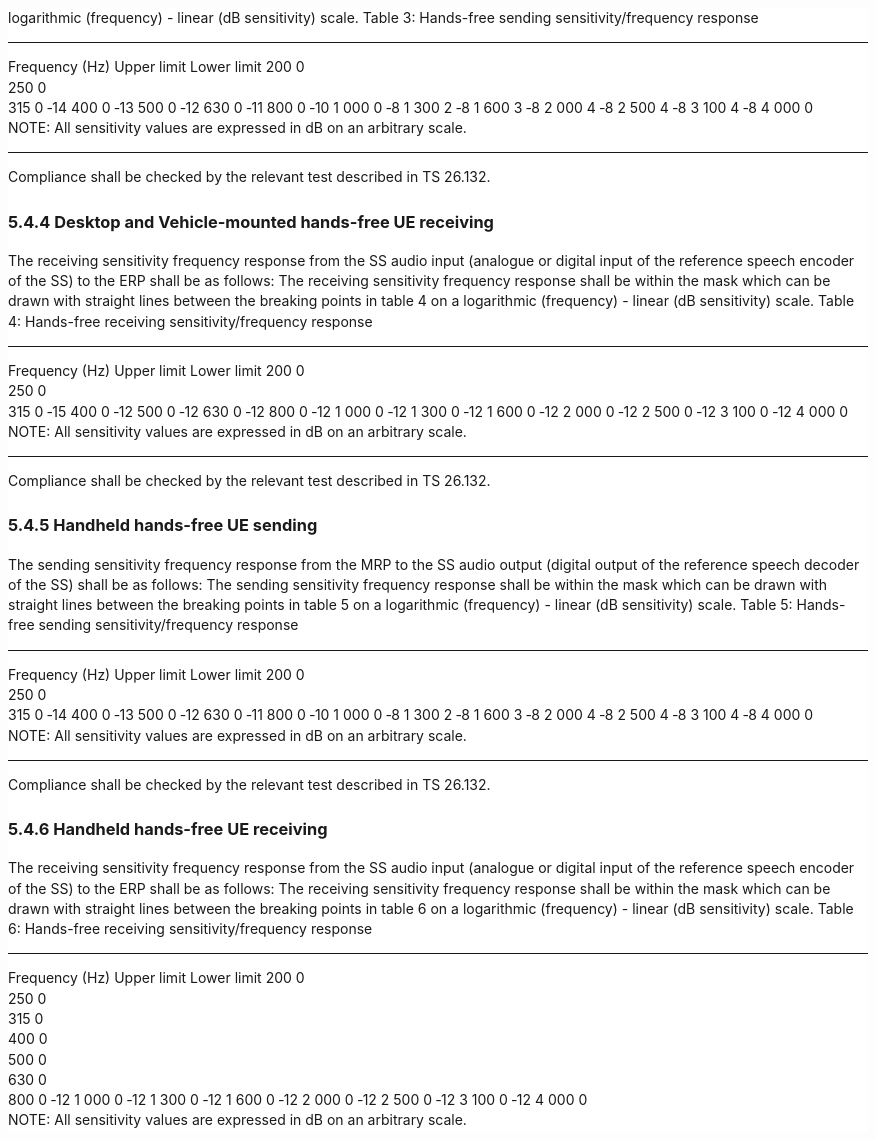 logarithmic (frequency) - linear (dB sensitivity) scale.
Table 3: Hands-free sending sensitivity/frequency response
* * *
Frequency (Hz) Upper limit Lower limit 200 0  
250 0  
315 0 ‑14 400 0 ‑13 500 0 ‑12 630 0 ‑11 800 0 ‑10 1 000 0 ‑8 1 300 2 ‑8 1 600
3 ‑8 2 000 4 ‑8 2 500 4 ‑8 3 100 4 ‑8 4 000 0  
NOTE: All sensitivity values are expressed in dB on an arbitrary scale.
* * *
Compliance shall be checked by the relevant test described in TS 26.132.
### 5.4.4 Desktop and Vehicle-mounted hands-free UE receiving
The receiving sensitivity frequency response from the SS audio input (analogue
or digital input of the reference speech encoder of the SS) to the ERP shall
be as follows:
The receiving sensitivity frequency response shall be within the mask which
can be drawn with straight lines between the breaking points in table 4 on a
logarithmic (frequency) - linear (dB sensitivity) scale.
Table 4: Hands-free receiving sensitivity/frequency response
* * *
Frequency (Hz) Upper limit Lower limit 200 0  
250 0  
315 0 ‑15 400 0 ‑12 500 0 ‑12 630 0 ‑12 800 0 ‑12 1 000 0 ‑12 1 300 0 ‑12 1
600 0 ‑12 2 000 0 ‑12 2 500 0 ‑12 3 100 0 ‑12 4 000 0  
NOTE: All sensitivity values are expressed in dB on an arbitrary scale.
* * *
Compliance shall be checked by the relevant test described in TS 26.132.
### 5.4.5 Handheld hands-free UE sending
The sending sensitivity frequency response from the MRP to the SS audio output
(digital output of the reference speech decoder of the SS) shall be as
follows:
The sending sensitivity frequency response shall be within the mask which can
be drawn with straight lines between the breaking points in table 5 on a
logarithmic (frequency) - linear (dB sensitivity) scale.
Table 5: Hands-free sending sensitivity/frequency response
* * *
Frequency (Hz) Upper limit Lower limit 200 0  
250 0  
315 0 ‑14 400 0 ‑13 500 0 ‑12 630 0 ‑11 800 0 ‑10 1 000 0 ‑8 1 300 2 ‑8 1 600
3 ‑8 2 000 4 ‑8 2 500 4 ‑8 3 100 4 ‑8 4 000 0  
NOTE: All sensitivity values are expressed in dB on an arbitrary scale.
* * *
Compliance shall be checked by the relevant test described in TS 26.132.
### 5.4.6 Handheld hands-free UE receiving
The receiving sensitivity frequency response from the SS audio input (analogue
or digital input of the reference speech encoder of the SS) to the ERP shall
be as follows:
The receiving sensitivity frequency response shall be within the mask which
can be drawn with straight lines between the breaking points in table 6 on a
logarithmic (frequency) - linear (dB sensitivity) scale.
Table 6: Hands-free receiving sensitivity/frequency response
* * *
Frequency (Hz) Upper limit Lower limit 200 0  
250 0  
315 0  
400 0  
500 0  
630 0  
800 0 ‑12 1 000 0 ‑12 1 300 0 ‑12 1 600 0 ‑12 2 000 0 ‑12 2 500 0 ‑12 3 100 0
‑12 4 000 0  
NOTE: All sensitivity values are expressed in dB on an arbitrary scale.